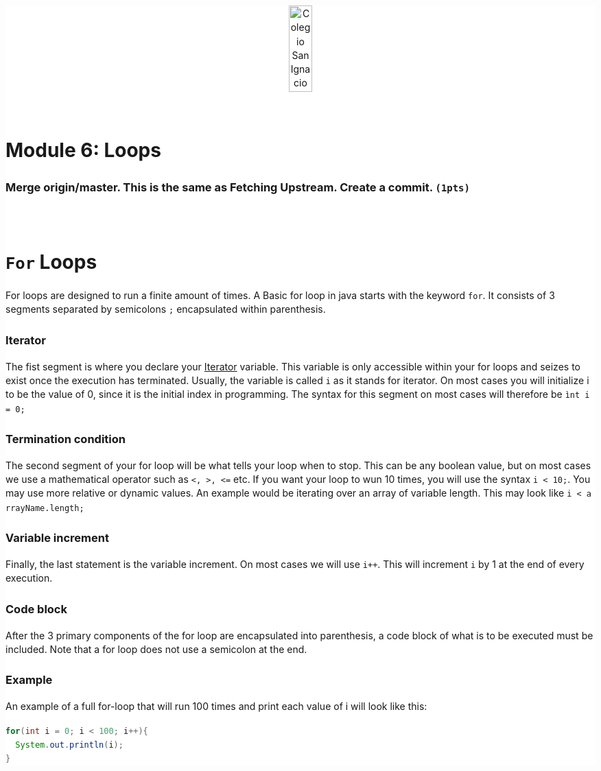 <div style="text-align:center">
        <img    src="../../images/csi.png" 
                title="Colegio San Ignacio" 
                width="20%" 
                height="20%" />
</div>
<br>

# Module 6: Loops

### Merge origin/master. This is the same as Fetching Upstream. Create a commit. `(1pts)`

<br>

# `For` Loops
For loops are designed to run a finite amount of times. A Basic for loop in java starts with the keyword `for`. It consists of 3 segments separated by semicolons `;` encapsulated within parenthesis. 

### Iterator
The fist segment is where you declare your [Iterator](https://en.wikipedia.org/wiki/Iteration) variable. This variable is only accessible within your for loops and seizes to exist once the execution has terminated. Usually, the variable is called `i` as it stands for iterator. On most cases you will initialize i to be the value of 0, since it is the initial index in programming. The syntax for this segment on most cases will therefore be `ìnt i = 0;`

### Termination condition
The second segment of your for loop will be what tells your loop when to stop. This can be any boolean value, but on most cases we use a mathematical operator such as `<, >, <=` etc. If you want your loop to wun 10 times, you will use the syntax `i < 10;`. You may use more relative or dynamic values. An example would be iterating over an array of variable length. This may look like `i < arrayName.length;`

### Variable increment
Finally, the last statement is the variable increment. On most cases we will use `i++`. This will increment `i` by 1 at the end of every execution. 

### Code block
After the 3 primary components of the for loop are encapsulated into parenthesis, a code block of what is to be executed must be included. Note that a for loop does not use a semicolon at the end.

### Example
An example of a full for-loop that will run 100 times and print each value of i will look like this:

```java
for(int i = 0; i < 100; i++){
  System.out.println(i);
}
```
